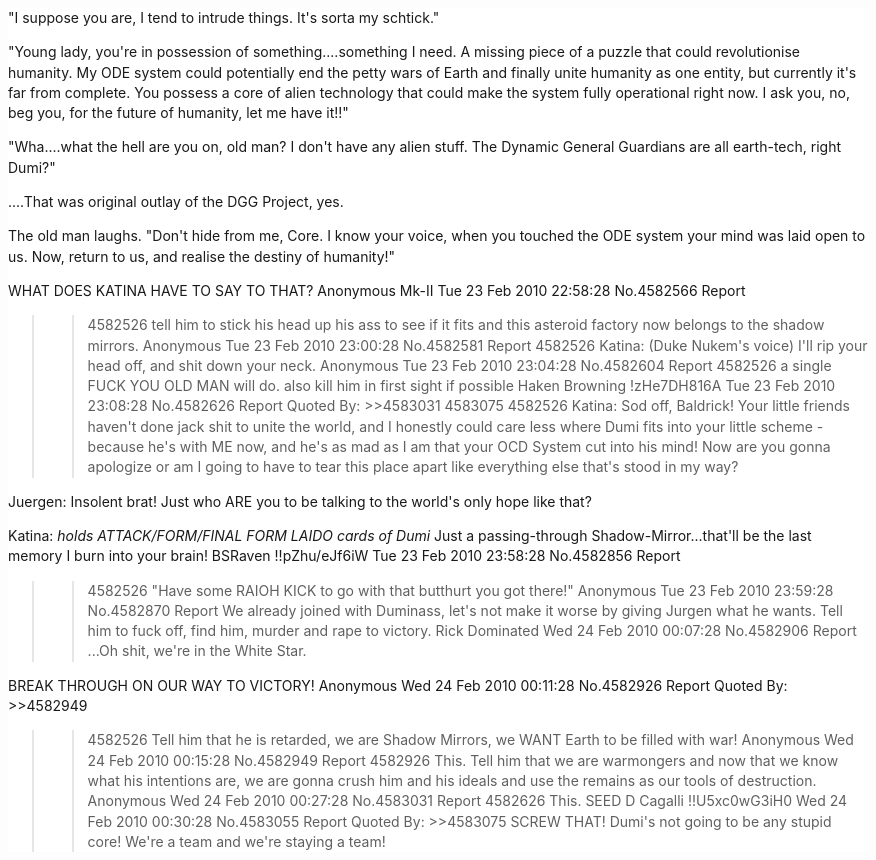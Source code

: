 "I suppose you are, I tend to intrude things. It's sorta my schtick."

"Young lady, you're in possession of something....something I need. A missing piece of a puzzle that could revolutionise humanity. My ODE system could potentially end the petty wars of Earth and finally unite humanity as one entity, but currently it's far from complete. You possess a core of alien technology that could make the system fully operational right now. I ask you, no, beg you, for the future of humanity, let me have it!!"

"Wha....what the hell are you on, old man? I don't have any alien stuff. The Dynamic General Guardians are all earth-tech, right Dumi?"

....That was original outlay of the DGG Project, yes.

The old man laughs. "Don't hide from me, Core. I know your voice, when you touched the ODE system your mind was laid open to us. Now, return to us, and realise the destiny of humanity!"

WHAT DOES KATINA HAVE TO SAY TO THAT? 
Anonymous Mk-II Tue 23 Feb 2010 22:58:28 No.4582566 Report 
>>4582526
tell him to stick his head up his ass to see if it fits and this asteroid factory now belongs to the shadow mirrors. 
Anonymous Tue 23 Feb 2010 23:00:28 No.4582581 Report 
>>4582526
Katina: (Duke Nukem's voice) I'll rip your head off, and shit down your neck. 
Anonymous Tue 23 Feb 2010 23:04:28 No.4582604 Report 
>>4582526
a single FUCK YOU OLD MAN will do. also kill him in first sight if possible 
Haken Browning !zHe7DH816A Tue 23 Feb 2010 23:08:28 No.4582626 Report 
 Quoted By: >>4583031 
>>4583075 
>>4582526
Katina: Sod off, Baldrick! Your little friends haven't done jack shit to unite the world, and I honestly could care less where Dumi fits into your little scheme - because he's with ME now, and he's as mad as I am that your OCD System cut into his mind! Now are you gonna apologize or am I going to have to tear this place apart like everything else that's stood in my way?

Juergen: Insolent brat! Just who ARE you to be talking to the world's only hope like that?

Katina: *holds ATTACK/FORM/FINAL FORM LAIDO cards of Dumi* Just a passing-through Shadow-Mirror...that'll be the last memory I burn into your brain! 
BSRaven !!pZhu/eJf6iW Tue 23 Feb 2010 23:58:28 No.4582856 Report 
>>4582526
"Have some RAIOH KICK to go with that butthurt you got there!" 
Anonymous Tue 23 Feb 2010 23:59:28 No.4582870 Report 
 We already joined with Duminass, let's not make it worse by giving Jurgen what he wants. Tell him to fuck off, find him, murder and rape to victory. 
Rick Dominated Wed 24 Feb 2010 00:07:28 No.4582906 Report 
 ...Oh shit, we're in the White Star.

BREAK THROUGH ON OUR WAY TO VICTORY! 
Anonymous Wed 24 Feb 2010 00:11:28 No.4582926 Report 
 Quoted By: >>4582949 
>>4582526
Tell him that he is retarded, we are Shadow Mirrors, we WANT Earth to be filled with war! 
Anonymous Wed 24 Feb 2010 00:15:28 No.4582949 Report 
>>4582926
This. Tell him that we are warmongers and now that we know what his intentions are, we are gonna crush him and his ideals and use the remains as our tools of destruction. 
Anonymous Wed 24 Feb 2010 00:27:28 No.4583031 Report 
>>4582626
This. 
SEED D Cagalli !!U5xc0wG3iH0 Wed 24 Feb 2010 00:30:28 No.4583055 Report 
 Quoted By: >>4583075 
 SCREW THAT! Dumi's not going to be any stupid core! We're a team and we're staying a team!
